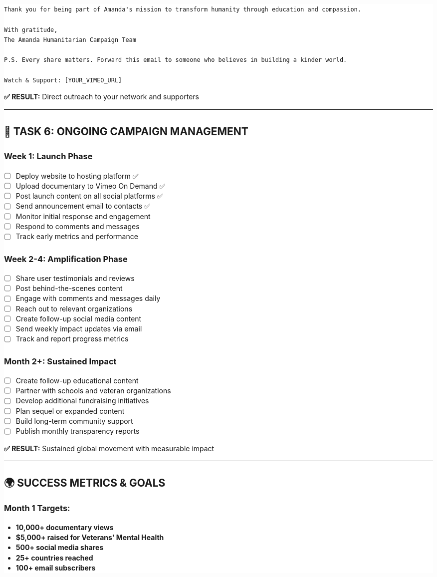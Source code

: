 ```
Thank you for being part of Amanda's mission to transform humanity through education and compassion.

With gratitude,
The Amanda Humanitarian Campaign Team

P.S. Every share matters. Forward this email to someone who believes in building a kinder world.

Watch & Support: [YOUR_VIMEO_URL]
```

**✅ RESULT:** Direct outreach to your network and supporters

---

## 🎯 **TASK 6: ONGOING CAMPAIGN MANAGEMENT**

### **Week 1: Launch Phase**
- [ ] Deploy website to hosting platform ✅
- [ ] Upload documentary to Vimeo On Demand ✅
- [ ] Post launch content on all social platforms ✅
- [ ] Send announcement email to contacts ✅
- [ ] Monitor initial response and engagement
- [ ] Respond to comments and messages
- [ ] Track early metrics and performance

### **Week 2-4: Amplification Phase**
- [ ] Share user testimonials and reviews
- [ ] Post behind-the-scenes content
- [ ] Engage with comments and messages daily
- [ ] Reach out to relevant organizations
- [ ] Create follow-up social media content
- [ ] Send weekly impact updates via email
- [ ] Track and report progress metrics

### **Month 2+: Sustained Impact**
- [ ] Create follow-up educational content
- [ ] Partner with schools and veteran organizations
- [ ] Develop additional fundraising initiatives
- [ ] Plan sequel or expanded content
- [ ] Build long-term community support
- [ ] Publish monthly transparency reports

**✅ RESULT:** Sustained global movement with measurable impact

---

## 🌍 **SUCCESS METRICS & GOALS**

### **Month 1 Targets:**
- **10,000+ documentary views**
- **$5,000+ raised for Veterans' Mental Health**
- **500+ social media shares**
- **25+ countries reached**
- **100+ email subscribers**
